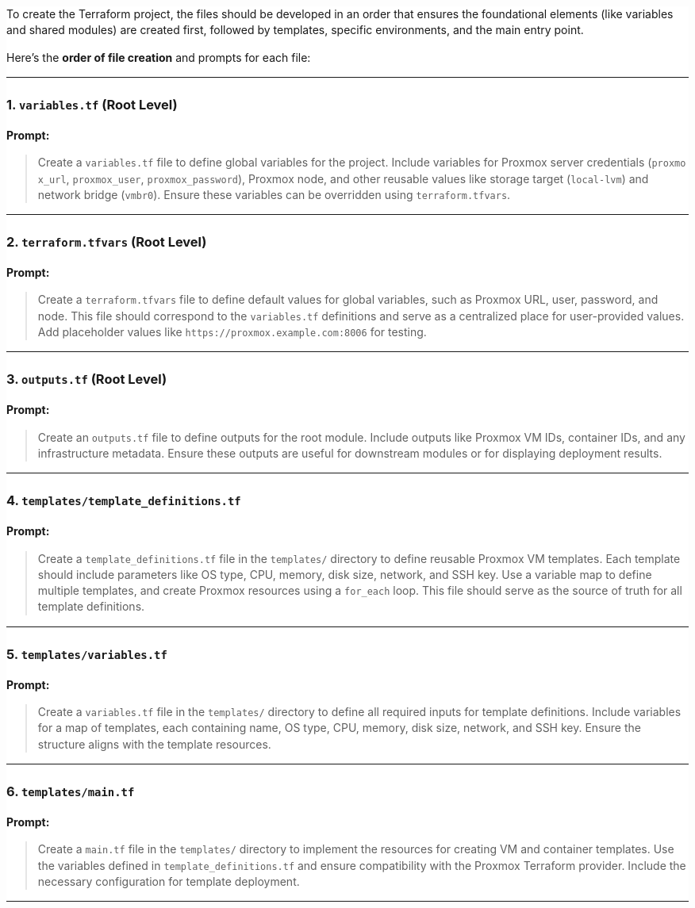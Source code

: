 To create the Terraform project, the files should be developed in an order that ensures the foundational elements (like variables and shared modules) are created first, followed by templates, specific environments, and the main entry point.

Here’s the **order of file creation** and prompts for each file:

---

### **1. `variables.tf` (Root Level)**  
**Prompt:**  
> Create a `variables.tf` file to define global variables for the project. Include variables for Proxmox server credentials (`proxmox_url`, `proxmox_user`, `proxmox_password`), Proxmox node, and other reusable values like storage target (`local-lvm`) and network bridge (`vmbr0`). Ensure these variables can be overridden using `terraform.tfvars`.

---

### **2. `terraform.tfvars` (Root Level)**  
**Prompt:**  
> Create a `terraform.tfvars` file to define default values for global variables, such as Proxmox URL, user, password, and node. This file should correspond to the `variables.tf` definitions and serve as a centralized place for user-provided values. Add placeholder values like `https://proxmox.example.com:8006` for testing.

---

### **3. `outputs.tf` (Root Level)**  
**Prompt:**  
> Create an `outputs.tf` file to define outputs for the root module. Include outputs like Proxmox VM IDs, container IDs, and any infrastructure metadata. Ensure these outputs are useful for downstream modules or for displaying deployment results.

---

### **4. `templates/template_definitions.tf`**  
**Prompt:**  
> Create a `template_definitions.tf` file in the `templates/` directory to define reusable Proxmox VM templates. Each template should include parameters like OS type, CPU, memory, disk size, network, and SSH key. Use a variable map to define multiple templates, and create Proxmox resources using a `for_each` loop. This file should serve as the source of truth for all template definitions.

---

### **5. `templates/variables.tf`**  
**Prompt:**  
> Create a `variables.tf` file in the `templates/` directory to define all required inputs for template definitions. Include variables for a map of templates, each containing name, OS type, CPU, memory, disk size, network, and SSH key. Ensure the structure aligns with the template resources.

---

### **6. `templates/main.tf`**  
**Prompt:**  
> Create a `main.tf` file in the `templates/` directory to implement the resources for creating VM and container templates. Use the variables defined in `template_definitions.tf` and ensure compatibility with the Proxmox Terraform provider. Include the necessary configuration for template deployment.

---